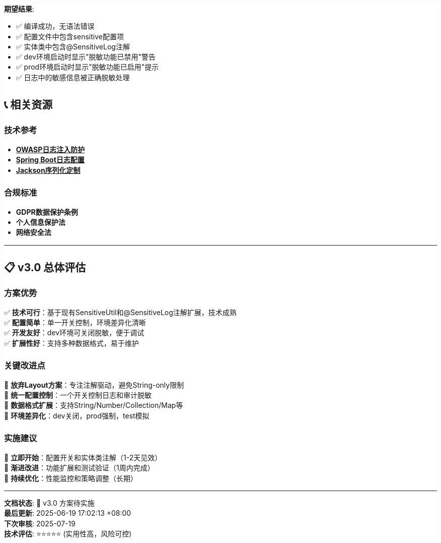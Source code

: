 **期望结果**:
- ✅ 编译成功，无语法错误
- ✅ 配置文件中包含sensitive配置项
- ✅ 实体类中包含@SensitiveLog注解
- ✅ dev环境启动时显示"脱敏功能已禁用"警告
- ✅ prod环境启动时显示"脱敏功能已启用"提示
- ✅ 日志中的敏感信息被正确脱敏处理

## 📞 相关资源

### 技术参考
- **[OWASP日志注入防护](https://owasp.org/www-community/attacks/Log_Injection)**
- **[Spring Boot日志配置](https://docs.spring.io/spring-boot/docs/current/reference/html/features.html#features.logging)**
- **[Jackson序列化定制](https://github.com/FasterXML/jackson-docs)**

### 合规标准
- **GDPR数据保护条例**
- **个人信息保护法**
- **网络安全法**

---

## 📋 v3.0 总体评估

### **方案优势**
✅ **技术可行**：基于现有SensitiveUtil和@SensitiveLog注解扩展，技术成熟  
✅ **配置简单**：单一开关控制，环境差异化清晰  
✅ **开发友好**：dev环境可关闭脱敏，便于调试  
✅ **扩展性好**：支持多种数据格式，易于维护  

### **关键改进点**
🔧 **放弃Layout方案**：专注注解驱动，避免String-only限制  
🔧 **统一配置控制**：一个开关控制日志和审计脱敏  
🔧 **数据格式扩展**：支持String/Number/Collection/Map等  
🔧 **环境差异化**：dev关闭，prod强制，test模拟  

### **实施建议**
🎯 **立即开始**：配置开关和实体类注解（1-2天见效）  
🎯 **渐进改进**：功能扩展和测试验证（1周内完成）  
🎯 **持续优化**：性能监控和策略调整（长期）  

---

**文档状态**: 🔄 v3.0 方案待实施  
**最后更新**: 2025-06-19 17:02:13 +08:00  
**下次审核**: 2025-07-19  
**技术评估**: ⭐⭐⭐⭐⭐ (实用性高，风险可控)